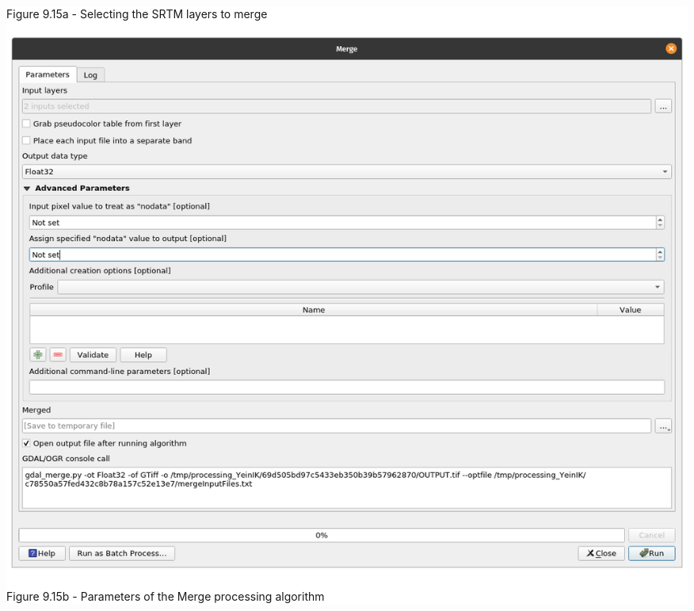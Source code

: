 Figure 9.15a - Selecting the SRTM layers to merge


![Parameters of the Merge processing algorithm](media/fig915_b.png "Parameters of the Merge processing algorithm")

Figure 9.15b - Parameters of the Merge processing algorithm

